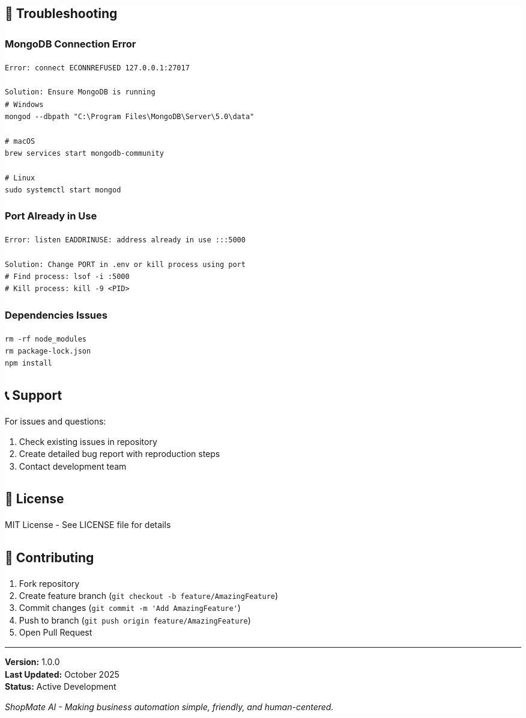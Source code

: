 ## 🐛 Troubleshooting

### MongoDB Connection Error
```
Error: connect ECONNREFUSED 127.0.0.1:27017

Solution: Ensure MongoDB is running
# Windows
mongod --dbpath "C:\Program Files\MongoDB\Server\5.0\data"

# macOS
brew services start mongodb-community

# Linux
sudo systemctl start mongod
```

### Port Already in Use
```
Error: listen EADDRINUSE: address already in use :::5000

Solution: Change PORT in .env or kill process using port
# Find process: lsof -i :5000
# Kill process: kill -9 <PID>
```

### Dependencies Issues
```
rm -rf node_modules
rm package-lock.json
npm install
```

## 📞 Support

For issues and questions:
1. Check existing issues in repository
2. Create detailed bug report with reproduction steps
3. Contact development team

## 📄 License

MIT License - See LICENSE file for details

## 🙏 Contributing

1. Fork repository
2. Create feature branch (`git checkout -b feature/AmazingFeature`)
3. Commit changes (`git commit -m 'Add AmazingFeature'`)
4. Push to branch (`git push origin feature/AmazingFeature`)
5. Open Pull Request

---

**Version:** 1.0.0  
**Last Updated:** October 2025  
**Status:** Active Development

*ShopMate AI - Making business automation simple, friendly, and human-centered.*
